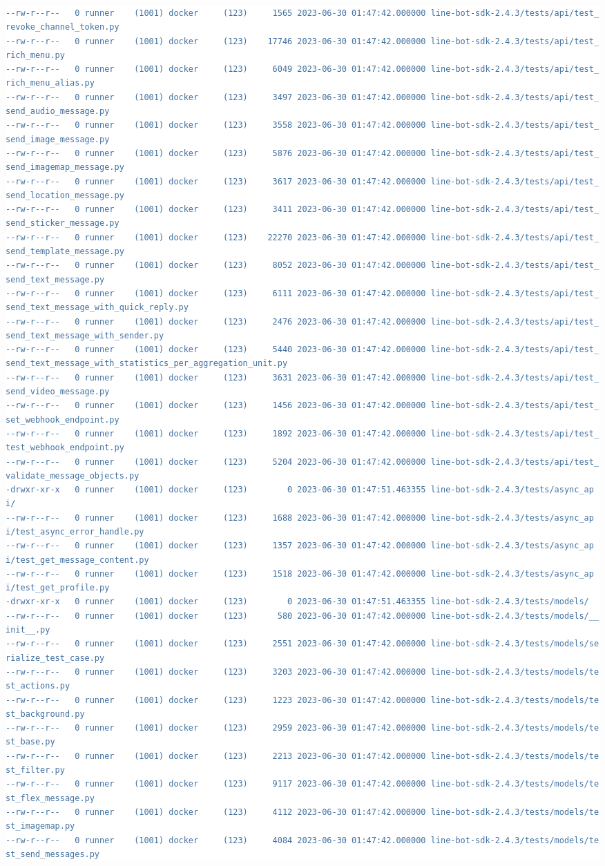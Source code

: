 ```diff
--rw-r--r--   0 runner    (1001) docker     (123)     1565 2023-06-30 01:47:42.000000 line-bot-sdk-2.4.3/tests/api/test_revoke_channel_token.py
--rw-r--r--   0 runner    (1001) docker     (123)    17746 2023-06-30 01:47:42.000000 line-bot-sdk-2.4.3/tests/api/test_rich_menu.py
--rw-r--r--   0 runner    (1001) docker     (123)     6049 2023-06-30 01:47:42.000000 line-bot-sdk-2.4.3/tests/api/test_rich_menu_alias.py
--rw-r--r--   0 runner    (1001) docker     (123)     3497 2023-06-30 01:47:42.000000 line-bot-sdk-2.4.3/tests/api/test_send_audio_message.py
--rw-r--r--   0 runner    (1001) docker     (123)     3558 2023-06-30 01:47:42.000000 line-bot-sdk-2.4.3/tests/api/test_send_image_message.py
--rw-r--r--   0 runner    (1001) docker     (123)     5876 2023-06-30 01:47:42.000000 line-bot-sdk-2.4.3/tests/api/test_send_imagemap_message.py
--rw-r--r--   0 runner    (1001) docker     (123)     3617 2023-06-30 01:47:42.000000 line-bot-sdk-2.4.3/tests/api/test_send_location_message.py
--rw-r--r--   0 runner    (1001) docker     (123)     3411 2023-06-30 01:47:42.000000 line-bot-sdk-2.4.3/tests/api/test_send_sticker_message.py
--rw-r--r--   0 runner    (1001) docker     (123)    22270 2023-06-30 01:47:42.000000 line-bot-sdk-2.4.3/tests/api/test_send_template_message.py
--rw-r--r--   0 runner    (1001) docker     (123)     8052 2023-06-30 01:47:42.000000 line-bot-sdk-2.4.3/tests/api/test_send_text_message.py
--rw-r--r--   0 runner    (1001) docker     (123)     6111 2023-06-30 01:47:42.000000 line-bot-sdk-2.4.3/tests/api/test_send_text_message_with_quick_reply.py
--rw-r--r--   0 runner    (1001) docker     (123)     2476 2023-06-30 01:47:42.000000 line-bot-sdk-2.4.3/tests/api/test_send_text_message_with_sender.py
--rw-r--r--   0 runner    (1001) docker     (123)     5440 2023-06-30 01:47:42.000000 line-bot-sdk-2.4.3/tests/api/test_send_text_message_with_statistics_per_aggregation_unit.py
--rw-r--r--   0 runner    (1001) docker     (123)     3631 2023-06-30 01:47:42.000000 line-bot-sdk-2.4.3/tests/api/test_send_video_message.py
--rw-r--r--   0 runner    (1001) docker     (123)     1456 2023-06-30 01:47:42.000000 line-bot-sdk-2.4.3/tests/api/test_set_webhook_endpoint.py
--rw-r--r--   0 runner    (1001) docker     (123)     1892 2023-06-30 01:47:42.000000 line-bot-sdk-2.4.3/tests/api/test_test_webhook_endpoint.py
--rw-r--r--   0 runner    (1001) docker     (123)     5204 2023-06-30 01:47:42.000000 line-bot-sdk-2.4.3/tests/api/test_validate_message_objects.py
-drwxr-xr-x   0 runner    (1001) docker     (123)        0 2023-06-30 01:47:51.463355 line-bot-sdk-2.4.3/tests/async_api/
--rw-r--r--   0 runner    (1001) docker     (123)     1688 2023-06-30 01:47:42.000000 line-bot-sdk-2.4.3/tests/async_api/test_async_error_handle.py
--rw-r--r--   0 runner    (1001) docker     (123)     1357 2023-06-30 01:47:42.000000 line-bot-sdk-2.4.3/tests/async_api/test_get_message_content.py
--rw-r--r--   0 runner    (1001) docker     (123)     1518 2023-06-30 01:47:42.000000 line-bot-sdk-2.4.3/tests/async_api/test_get_profile.py
-drwxr-xr-x   0 runner    (1001) docker     (123)        0 2023-06-30 01:47:51.463355 line-bot-sdk-2.4.3/tests/models/
--rw-r--r--   0 runner    (1001) docker     (123)      580 2023-06-30 01:47:42.000000 line-bot-sdk-2.4.3/tests/models/__init__.py
--rw-r--r--   0 runner    (1001) docker     (123)     2551 2023-06-30 01:47:42.000000 line-bot-sdk-2.4.3/tests/models/serialize_test_case.py
--rw-r--r--   0 runner    (1001) docker     (123)     3203 2023-06-30 01:47:42.000000 line-bot-sdk-2.4.3/tests/models/test_actions.py
--rw-r--r--   0 runner    (1001) docker     (123)     1223 2023-06-30 01:47:42.000000 line-bot-sdk-2.4.3/tests/models/test_background.py
--rw-r--r--   0 runner    (1001) docker     (123)     2959 2023-06-30 01:47:42.000000 line-bot-sdk-2.4.3/tests/models/test_base.py
--rw-r--r--   0 runner    (1001) docker     (123)     2213 2023-06-30 01:47:42.000000 line-bot-sdk-2.4.3/tests/models/test_filter.py
--rw-r--r--   0 runner    (1001) docker     (123)     9117 2023-06-30 01:47:42.000000 line-bot-sdk-2.4.3/tests/models/test_flex_message.py
--rw-r--r--   0 runner    (1001) docker     (123)     4112 2023-06-30 01:47:42.000000 line-bot-sdk-2.4.3/tests/models/test_imagemap.py
--rw-r--r--   0 runner    (1001) docker     (123)     4084 2023-06-30 01:47:42.000000 line-bot-sdk-2.4.3/tests/models/test_send_messages.py
```